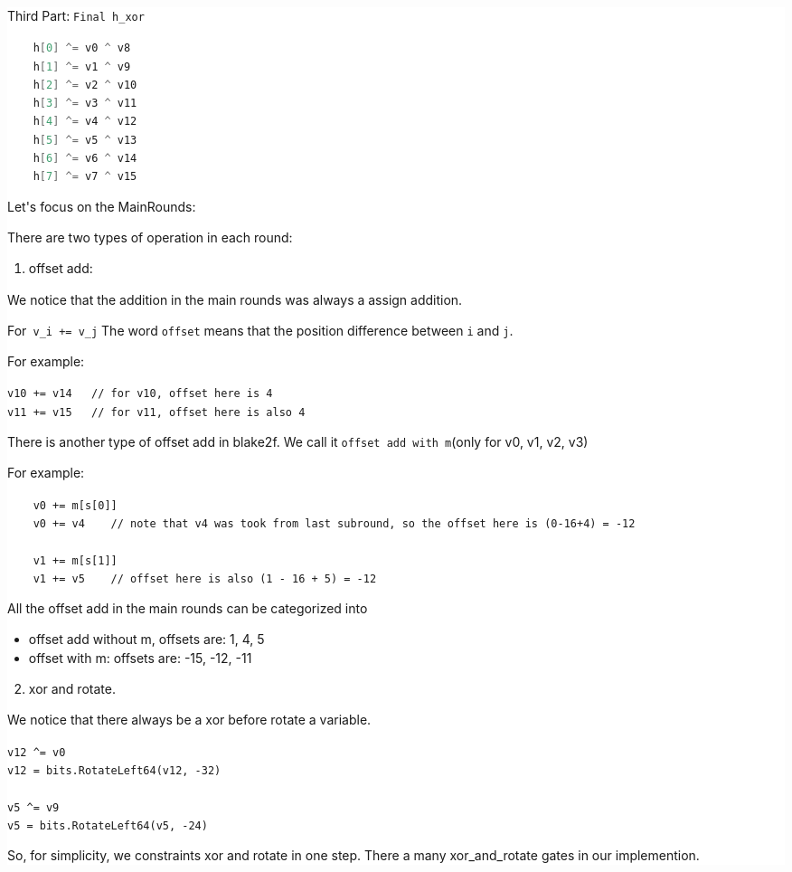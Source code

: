 Third Part: `Final h_xor`

```go
	h[0] ^= v0 ^ v8
	h[1] ^= v1 ^ v9
	h[2] ^= v2 ^ v10
	h[3] ^= v3 ^ v11
	h[4] ^= v4 ^ v12
	h[5] ^= v5 ^ v13
	h[6] ^= v6 ^ v14
	h[7] ^= v7 ^ v15
```



Let's focus on the MainRounds:

There are two types of operation in each round:

1. offset add:

We notice that the addition in the main rounds was always a assign addition.

For` v_i += v_j` The word `offset` means that the position difference between `i` and `j`.

For example:

```
v10 += v14   // for v10, offset here is 4
v11 += v15   // for v11, offset here is also 4
```

There is another type of offset add in blake2f. We call it `offset add with m`(only for v0, v1, v2, v3)

For example:

```
    v0 += m[s[0]]
    v0 += v4    // note that v4 was took from last subround, so the offset here is (0-16+4) = -12

    v1 += m[s[1]]
    v1 += v5    // offset here is also (1 - 16 + 5) = -12
```



All the offset add in the main rounds can be categorized into

- offset add without m,  offsets are: 1, 4, 5
- offset with m: offsets are: -15, -12, -11



2. xor and rotate.

We notice that there always be a xor before rotate a variable.

```
v12 ^= v0
v12 = bits.RotateLeft64(v12, -32)

v5 ^= v9
v5 = bits.RotateLeft64(v5, -24)
```
So, for simplicity, we constraints xor and rotate in one step.
There a many xor_and_rotate gates in our implemention.
